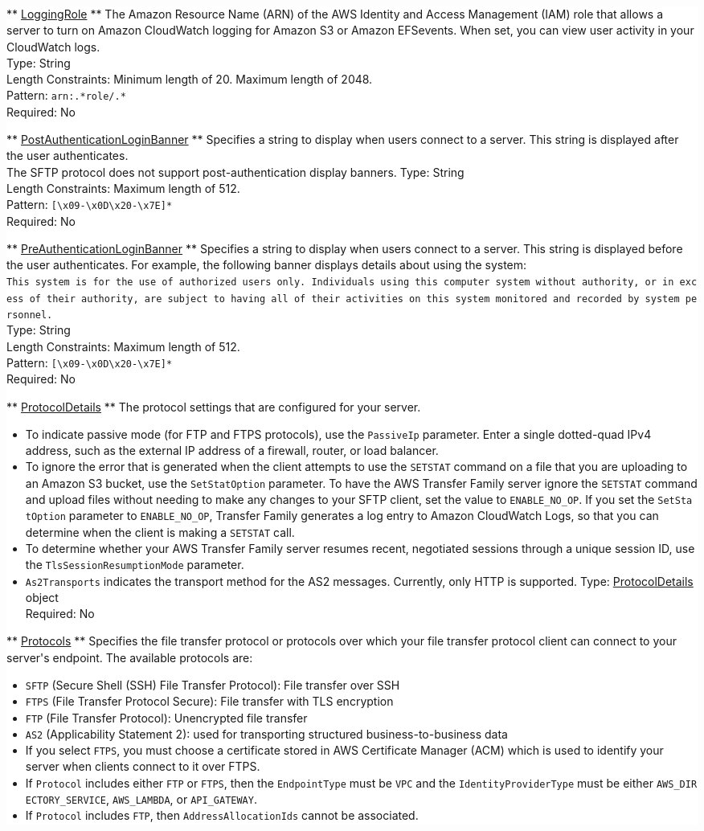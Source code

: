  ** [LoggingRole](#API_CreateServer_RequestSyntax) **   <a name="TransferFamily-CreateServer-request-LoggingRole"></a>
The Amazon Resource Name \(ARN\) of the AWS Identity and Access Management \(IAM\) role that allows a server to turn on Amazon CloudWatch logging for Amazon S3 or Amazon EFSevents\. When set, you can view user activity in your CloudWatch logs\.  
Type: String  
Length Constraints: Minimum length of 20\. Maximum length of 2048\.  
Pattern: `arn:.*role/.*`   
Required: No

 ** [PostAuthenticationLoginBanner](#API_CreateServer_RequestSyntax) **   <a name="TransferFamily-CreateServer-request-PostAuthenticationLoginBanner"></a>
Specifies a string to display when users connect to a server\. This string is displayed after the user authenticates\.  
The SFTP protocol does not support post\-authentication display banners\.
Type: String  
Length Constraints: Maximum length of 512\.  
Pattern: `[\x09-\x0D\x20-\x7E]*`   
Required: No

 ** [PreAuthenticationLoginBanner](#API_CreateServer_RequestSyntax) **   <a name="TransferFamily-CreateServer-request-PreAuthenticationLoginBanner"></a>
Specifies a string to display when users connect to a server\. This string is displayed before the user authenticates\. For example, the following banner displays details about using the system:  
 `This system is for the use of authorized users only. Individuals using this computer system without authority, or in excess of their authority, are subject to having all of their activities on this system monitored and recorded by system personnel.`   
Type: String  
Length Constraints: Maximum length of 512\.  
Pattern: `[\x09-\x0D\x20-\x7E]*`   
Required: No

 ** [ProtocolDetails](#API_CreateServer_RequestSyntax) **   <a name="TransferFamily-CreateServer-request-ProtocolDetails"></a>
The protocol settings that are configured for your server\.  
+  To indicate passive mode \(for FTP and FTPS protocols\), use the `PassiveIp` parameter\. Enter a single dotted\-quad IPv4 address, such as the external IP address of a firewall, router, or load balancer\. 
+ To ignore the error that is generated when the client attempts to use the `SETSTAT` command on a file that you are uploading to an Amazon S3 bucket, use the `SetStatOption` parameter\. To have the AWS Transfer Family server ignore the `SETSTAT` command and upload files without needing to make any changes to your SFTP client, set the value to `ENABLE_NO_OP`\. If you set the `SetStatOption` parameter to `ENABLE_NO_OP`, Transfer Family generates a log entry to Amazon CloudWatch Logs, so that you can determine when the client is making a `SETSTAT` call\.
+ To determine whether your AWS Transfer Family server resumes recent, negotiated sessions through a unique session ID, use the `TlsSessionResumptionMode` parameter\.
+  `As2Transports` indicates the transport method for the AS2 messages\. Currently, only HTTP is supported\.
Type: [ProtocolDetails](API_ProtocolDetails.md) object  
Required: No

 ** [Protocols](#API_CreateServer_RequestSyntax) **   <a name="TransferFamily-CreateServer-request-Protocols"></a>
Specifies the file transfer protocol or protocols over which your file transfer protocol client can connect to your server's endpoint\. The available protocols are:  
+  `SFTP` \(Secure Shell \(SSH\) File Transfer Protocol\): File transfer over SSH
+  `FTPS` \(File Transfer Protocol Secure\): File transfer with TLS encryption
+  `FTP` \(File Transfer Protocol\): Unencrypted file transfer
+  `AS2` \(Applicability Statement 2\): used for transporting structured business\-to\-business data
+ If you select `FTPS`, you must choose a certificate stored in AWS Certificate Manager \(ACM\) which is used to identify your server when clients connect to it over FTPS\.
+ If `Protocol` includes either `FTP` or `FTPS`, then the `EndpointType` must be `VPC` and the `IdentityProviderType` must be either `AWS_DIRECTORY_SERVICE`, `AWS_LAMBDA`, or `API_GATEWAY`\.
+ If `Protocol` includes `FTP`, then `AddressAllocationIds` cannot be associated\.